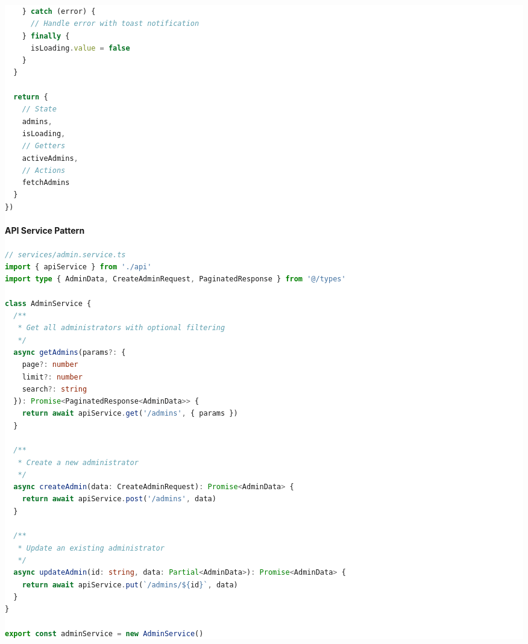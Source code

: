 ```typescript
    } catch (error) {
      // Handle error with toast notification
    } finally {
      isLoading.value = false
    }
  }
  
  return {
    // State
    admins,
    isLoading,
    // Getters
    activeAdmins,
    // Actions  
    fetchAdmins
  }
})
```

#### API Service Pattern
```typescript
// services/admin.service.ts
import { apiService } from './api'
import type { AdminData, CreateAdminRequest, PaginatedResponse } from '@/types'

class AdminService {
  /**
   * Get all administrators with optional filtering
   */
  async getAdmins(params?: {
    page?: number
    limit?: number
    search?: string
  }): Promise<PaginatedResponse<AdminData>> {
    return await apiService.get('/admins', { params })
  }

  /**
   * Create a new administrator
   */
  async createAdmin(data: CreateAdminRequest): Promise<AdminData> {
    return await apiService.post('/admins', data)
  }

  /**
   * Update an existing administrator
   */
  async updateAdmin(id: string, data: Partial<AdminData>): Promise<AdminData> {
    return await apiService.put(`/admins/${id}`, data)
  }
}

export const adminService = new AdminService()
```
